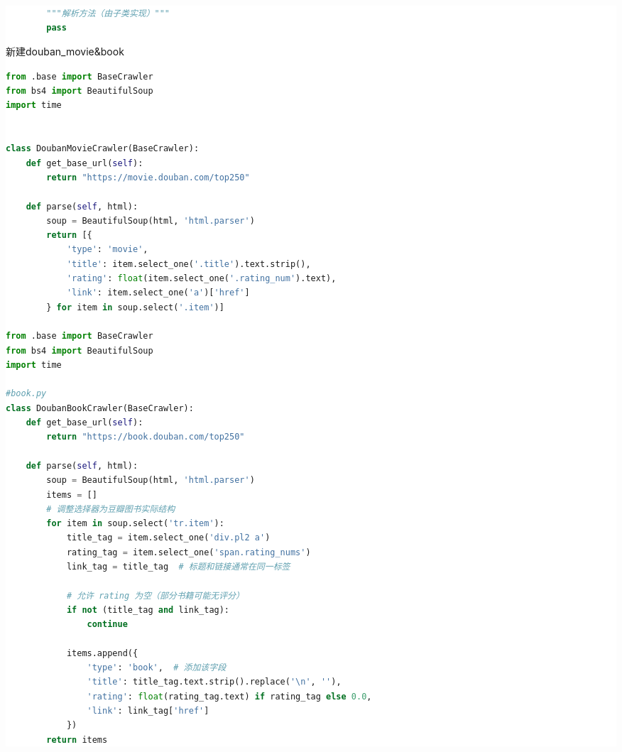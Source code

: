 ```python
        """解析方法（由子类实现）"""
        pass
```

新建douban_movie&book

```python
from .base import BaseCrawler
from bs4 import BeautifulSoup
import time


class DoubanMovieCrawler(BaseCrawler):
    def get_base_url(self):
        return "https://movie.douban.com/top250"

    def parse(self, html):
        soup = BeautifulSoup(html, 'html.parser')
        return [{
            'type': 'movie',
            'title': item.select_one('.title').text.strip(),
            'rating': float(item.select_one('.rating_num').text),
            'link': item.select_one('a')['href']
        } for item in soup.select('.item')]
    
from .base import BaseCrawler
from bs4 import BeautifulSoup
import time

#book.py
class DoubanBookCrawler(BaseCrawler):
    def get_base_url(self):
        return "https://book.douban.com/top250"

    def parse(self, html):
        soup = BeautifulSoup(html, 'html.parser')
        items = []
        # 调整选择器为豆瓣图书实际结构
        for item in soup.select('tr.item'):
            title_tag = item.select_one('div.pl2 a')
            rating_tag = item.select_one('span.rating_nums')
            link_tag = title_tag  # 标题和链接通常在同一标签

            # 允许 rating 为空（部分书籍可能无评分）
            if not (title_tag and link_tag):
                continue

            items.append({
                'type': 'book',  # 添加该字段
                'title': title_tag.text.strip().replace('\n', ''),
                'rating': float(rating_tag.text) if rating_tag else 0.0,
                'link': link_tag['href']
            })
        return items
```
